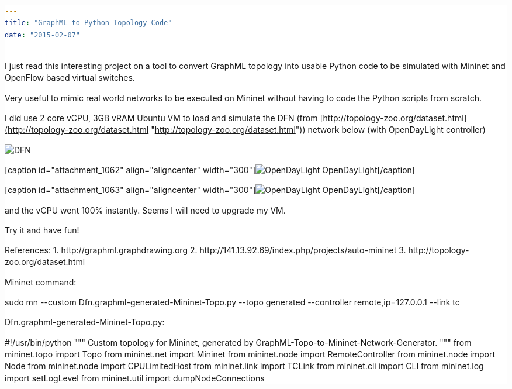 ```yaml
---
title: "GraphML to Python Topology Code"
date: "2015-02-07"
---
```


I just read this interesting [project](http://141.13.92.69/index.php/projects/auto-mininet) on a tool to convert GraphML topology into usable Python code to be simulated with Mininet and OpenFlow based virtual switches.

Very useful to mimic real world networks to be executed on Mininet without having to code the Python scripts from scratch.

I did use 2 core vCPU, 3GB vRAM Ubuntu VM to load and simulate the DFN (from [http://topology-zoo.org/dataset.html](http://topology-zoo.org/dataset.html "http://topology-zoo.org/dataset.html")) network below (with OpenDayLight controller)

[![DFN](https://sigitp.files.wordpress.com/2015/02/dfn.png?w=256)](https://sigitp.files.wordpress.com/2015/02/dfn.png)

\[caption id="attachment\_1062" align="aligncenter" width="300"\][![OpenDayLight](https://sigitp.files.wordpress.com/2015/02/screen-shot-2015-02-05-at-3-50-19-pm.png?w=300)](https://sigitp.files.wordpress.com/2015/02/screen-shot-2015-02-05-at-3-50-19-pm.png) OpenDayLight\[/caption\]

\[caption id="attachment\_1063" align="aligncenter" width="300"\][![OpenDayLight](https://sigitp.files.wordpress.com/2015/02/screen-shot-2015-02-05-at-3-50-50-pm.png?w=300)](https://sigitp.files.wordpress.com/2015/02/screen-shot-2015-02-05-at-3-50-50-pm.png) OpenDayLight\[/caption\]

and the vCPU went 100% instantly. Seems I will need to upgrade my VM.

Try it and have fun!

References: 1. http://graphml.graphdrawing.org 2. http://141.13.92.69/index.php/projects/auto-mininet 3. http://topology-zoo.org/dataset.html

Mininet command:

sudo mn --custom Dfn.graphml-generated-Mininet-Topo.py --topo generated --controller remote,ip=127.0.0.1 --link tc

Dfn.graphml-generated-Mininet-Topo.py:

#!/usr/bin/python
"""
Custom topology for Mininet, generated by GraphML-Topo-to-Mininet-Network-Generator.
"""
from mininet.topo import Topo
from mininet.net import Mininet
from mininet.node import RemoteController
from mininet.node import Node
from mininet.node import CPULimitedHost
from mininet.link import TCLink
from mininet.cli import CLI
from mininet.log import setLogLevel
from mininet.util import dumpNodeConnections

